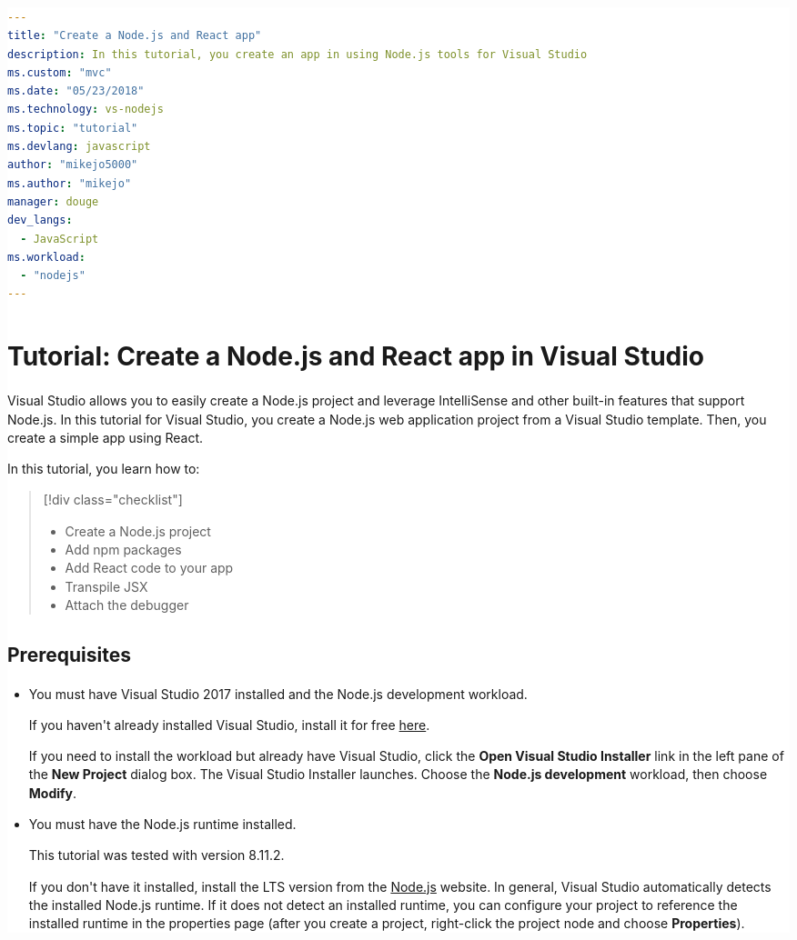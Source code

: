 ```yaml
---
title: "Create a Node.js and React app"
description: In this tutorial, you create an app in using Node.js tools for Visual Studio
ms.custom: "mvc"
ms.date: "05/23/2018"
ms.technology: vs-nodejs
ms.topic: "tutorial"
ms.devlang: javascript
author: "mikejo5000"
ms.author: "mikejo"
manager: douge
dev_langs:
  - JavaScript
ms.workload:
  - "nodejs"
---
```

# Tutorial: Create a Node.js and React app in Visual Studio
Visual Studio allows you to easily create a Node.js project and leverage IntelliSense and other built-in features that support Node.js. In this tutorial for Visual Studio, you create a Node.js web application project from a Visual Studio template. Then, you create a simple app using React.

In this tutorial, you learn how to:
> [!div class="checklist"]
> * Create a Node.js project
> * Add npm packages
> * Add React code to your app
> * Transpile JSX
> * Attach the debugger

## Prerequisites

* You must have Visual Studio 2017 installed and the Node.js development workload.

    If you haven't already installed Visual Studio, install it for free [here](http://www.visualstudio.com).

    If you need to install the workload but already have Visual Studio, click the **Open Visual Studio Installer** link in the left pane of the **New Project** dialog box. The Visual Studio Installer launches. Choose the **Node.js development** workload, then choose **Modify**.

* You must have the Node.js runtime installed.

    This tutorial was tested with version 8.11.2.

    If you don't have it installed, install the LTS version from the [Node.js](https://nodejs.org/en/download/) website. In general, Visual Studio automatically detects the installed Node.js runtime. If it does not detect an installed runtime, you can configure your project to reference the installed runtime in the properties page (after you create a project, right-click the project node and choose **Properties**).
